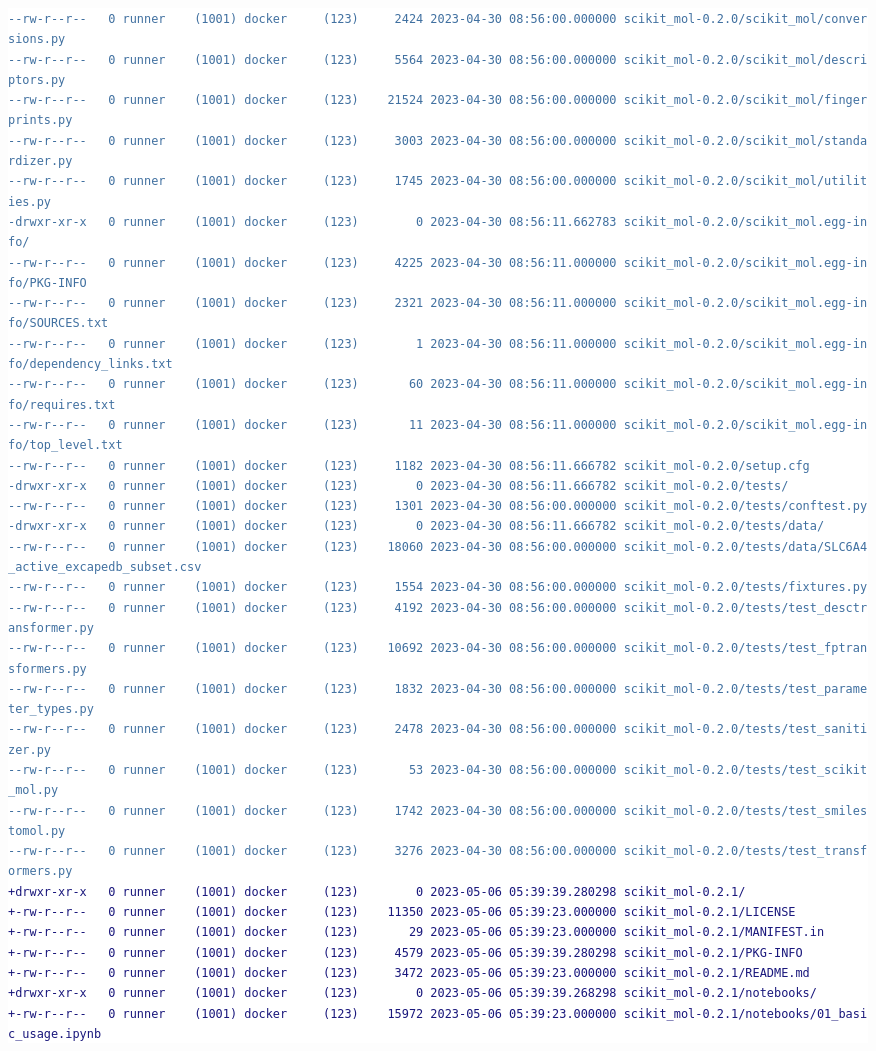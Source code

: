 ```diff
--rw-r--r--   0 runner    (1001) docker     (123)     2424 2023-04-30 08:56:00.000000 scikit_mol-0.2.0/scikit_mol/conversions.py
--rw-r--r--   0 runner    (1001) docker     (123)     5564 2023-04-30 08:56:00.000000 scikit_mol-0.2.0/scikit_mol/descriptors.py
--rw-r--r--   0 runner    (1001) docker     (123)    21524 2023-04-30 08:56:00.000000 scikit_mol-0.2.0/scikit_mol/fingerprints.py
--rw-r--r--   0 runner    (1001) docker     (123)     3003 2023-04-30 08:56:00.000000 scikit_mol-0.2.0/scikit_mol/standardizer.py
--rw-r--r--   0 runner    (1001) docker     (123)     1745 2023-04-30 08:56:00.000000 scikit_mol-0.2.0/scikit_mol/utilities.py
-drwxr-xr-x   0 runner    (1001) docker     (123)        0 2023-04-30 08:56:11.662783 scikit_mol-0.2.0/scikit_mol.egg-info/
--rw-r--r--   0 runner    (1001) docker     (123)     4225 2023-04-30 08:56:11.000000 scikit_mol-0.2.0/scikit_mol.egg-info/PKG-INFO
--rw-r--r--   0 runner    (1001) docker     (123)     2321 2023-04-30 08:56:11.000000 scikit_mol-0.2.0/scikit_mol.egg-info/SOURCES.txt
--rw-r--r--   0 runner    (1001) docker     (123)        1 2023-04-30 08:56:11.000000 scikit_mol-0.2.0/scikit_mol.egg-info/dependency_links.txt
--rw-r--r--   0 runner    (1001) docker     (123)       60 2023-04-30 08:56:11.000000 scikit_mol-0.2.0/scikit_mol.egg-info/requires.txt
--rw-r--r--   0 runner    (1001) docker     (123)       11 2023-04-30 08:56:11.000000 scikit_mol-0.2.0/scikit_mol.egg-info/top_level.txt
--rw-r--r--   0 runner    (1001) docker     (123)     1182 2023-04-30 08:56:11.666782 scikit_mol-0.2.0/setup.cfg
-drwxr-xr-x   0 runner    (1001) docker     (123)        0 2023-04-30 08:56:11.666782 scikit_mol-0.2.0/tests/
--rw-r--r--   0 runner    (1001) docker     (123)     1301 2023-04-30 08:56:00.000000 scikit_mol-0.2.0/tests/conftest.py
-drwxr-xr-x   0 runner    (1001) docker     (123)        0 2023-04-30 08:56:11.666782 scikit_mol-0.2.0/tests/data/
--rw-r--r--   0 runner    (1001) docker     (123)    18060 2023-04-30 08:56:00.000000 scikit_mol-0.2.0/tests/data/SLC6A4_active_excapedb_subset.csv
--rw-r--r--   0 runner    (1001) docker     (123)     1554 2023-04-30 08:56:00.000000 scikit_mol-0.2.0/tests/fixtures.py
--rw-r--r--   0 runner    (1001) docker     (123)     4192 2023-04-30 08:56:00.000000 scikit_mol-0.2.0/tests/test_desctransformer.py
--rw-r--r--   0 runner    (1001) docker     (123)    10692 2023-04-30 08:56:00.000000 scikit_mol-0.2.0/tests/test_fptransformers.py
--rw-r--r--   0 runner    (1001) docker     (123)     1832 2023-04-30 08:56:00.000000 scikit_mol-0.2.0/tests/test_parameter_types.py
--rw-r--r--   0 runner    (1001) docker     (123)     2478 2023-04-30 08:56:00.000000 scikit_mol-0.2.0/tests/test_sanitizer.py
--rw-r--r--   0 runner    (1001) docker     (123)       53 2023-04-30 08:56:00.000000 scikit_mol-0.2.0/tests/test_scikit_mol.py
--rw-r--r--   0 runner    (1001) docker     (123)     1742 2023-04-30 08:56:00.000000 scikit_mol-0.2.0/tests/test_smilestomol.py
--rw-r--r--   0 runner    (1001) docker     (123)     3276 2023-04-30 08:56:00.000000 scikit_mol-0.2.0/tests/test_transformers.py
+drwxr-xr-x   0 runner    (1001) docker     (123)        0 2023-05-06 05:39:39.280298 scikit_mol-0.2.1/
+-rw-r--r--   0 runner    (1001) docker     (123)    11350 2023-05-06 05:39:23.000000 scikit_mol-0.2.1/LICENSE
+-rw-r--r--   0 runner    (1001) docker     (123)       29 2023-05-06 05:39:23.000000 scikit_mol-0.2.1/MANIFEST.in
+-rw-r--r--   0 runner    (1001) docker     (123)     4579 2023-05-06 05:39:39.280298 scikit_mol-0.2.1/PKG-INFO
+-rw-r--r--   0 runner    (1001) docker     (123)     3472 2023-05-06 05:39:23.000000 scikit_mol-0.2.1/README.md
+drwxr-xr-x   0 runner    (1001) docker     (123)        0 2023-05-06 05:39:39.268298 scikit_mol-0.2.1/notebooks/
+-rw-r--r--   0 runner    (1001) docker     (123)    15972 2023-05-06 05:39:23.000000 scikit_mol-0.2.1/notebooks/01_basic_usage.ipynb
```